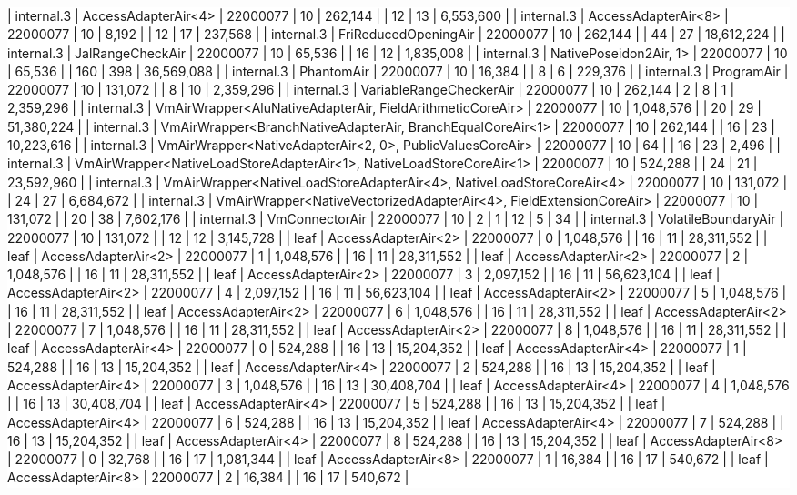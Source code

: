 | internal.3 | AccessAdapterAir<4> | 22000077 | 10 | 262,144 |  | 12 | 13 | 6,553,600 | 
| internal.3 | AccessAdapterAir<8> | 22000077 | 10 | 8,192 |  | 12 | 17 | 237,568 | 
| internal.3 | FriReducedOpeningAir | 22000077 | 10 | 262,144 |  | 44 | 27 | 18,612,224 | 
| internal.3 | JalRangeCheckAir | 22000077 | 10 | 65,536 |  | 16 | 12 | 1,835,008 | 
| internal.3 | NativePoseidon2Air<BabyBearParameters>, 1> | 22000077 | 10 | 65,536 |  | 160 | 398 | 36,569,088 | 
| internal.3 | PhantomAir | 22000077 | 10 | 16,384 |  | 8 | 6 | 229,376 | 
| internal.3 | ProgramAir | 22000077 | 10 | 131,072 |  | 8 | 10 | 2,359,296 | 
| internal.3 | VariableRangeCheckerAir | 22000077 | 10 | 262,144 | 2 | 8 | 1 | 2,359,296 | 
| internal.3 | VmAirWrapper<AluNativeAdapterAir, FieldArithmeticCoreAir> | 22000077 | 10 | 1,048,576 |  | 20 | 29 | 51,380,224 | 
| internal.3 | VmAirWrapper<BranchNativeAdapterAir, BranchEqualCoreAir<1> | 22000077 | 10 | 262,144 |  | 16 | 23 | 10,223,616 | 
| internal.3 | VmAirWrapper<NativeAdapterAir<2, 0>, PublicValuesCoreAir> | 22000077 | 10 | 64 |  | 16 | 23 | 2,496 | 
| internal.3 | VmAirWrapper<NativeLoadStoreAdapterAir<1>, NativeLoadStoreCoreAir<1> | 22000077 | 10 | 524,288 |  | 24 | 21 | 23,592,960 | 
| internal.3 | VmAirWrapper<NativeLoadStoreAdapterAir<4>, NativeLoadStoreCoreAir<4> | 22000077 | 10 | 131,072 |  | 24 | 27 | 6,684,672 | 
| internal.3 | VmAirWrapper<NativeVectorizedAdapterAir<4>, FieldExtensionCoreAir> | 22000077 | 10 | 131,072 |  | 20 | 38 | 7,602,176 | 
| internal.3 | VmConnectorAir | 22000077 | 10 | 2 | 1 | 12 | 5 | 34 | 
| internal.3 | VolatileBoundaryAir | 22000077 | 10 | 131,072 |  | 12 | 12 | 3,145,728 | 
| leaf | AccessAdapterAir<2> | 22000077 | 0 | 1,048,576 |  | 16 | 11 | 28,311,552 | 
| leaf | AccessAdapterAir<2> | 22000077 | 1 | 1,048,576 |  | 16 | 11 | 28,311,552 | 
| leaf | AccessAdapterAir<2> | 22000077 | 2 | 1,048,576 |  | 16 | 11 | 28,311,552 | 
| leaf | AccessAdapterAir<2> | 22000077 | 3 | 2,097,152 |  | 16 | 11 | 56,623,104 | 
| leaf | AccessAdapterAir<2> | 22000077 | 4 | 2,097,152 |  | 16 | 11 | 56,623,104 | 
| leaf | AccessAdapterAir<2> | 22000077 | 5 | 1,048,576 |  | 16 | 11 | 28,311,552 | 
| leaf | AccessAdapterAir<2> | 22000077 | 6 | 1,048,576 |  | 16 | 11 | 28,311,552 | 
| leaf | AccessAdapterAir<2> | 22000077 | 7 | 1,048,576 |  | 16 | 11 | 28,311,552 | 
| leaf | AccessAdapterAir<2> | 22000077 | 8 | 1,048,576 |  | 16 | 11 | 28,311,552 | 
| leaf | AccessAdapterAir<4> | 22000077 | 0 | 524,288 |  | 16 | 13 | 15,204,352 | 
| leaf | AccessAdapterAir<4> | 22000077 | 1 | 524,288 |  | 16 | 13 | 15,204,352 | 
| leaf | AccessAdapterAir<4> | 22000077 | 2 | 524,288 |  | 16 | 13 | 15,204,352 | 
| leaf | AccessAdapterAir<4> | 22000077 | 3 | 1,048,576 |  | 16 | 13 | 30,408,704 | 
| leaf | AccessAdapterAir<4> | 22000077 | 4 | 1,048,576 |  | 16 | 13 | 30,408,704 | 
| leaf | AccessAdapterAir<4> | 22000077 | 5 | 524,288 |  | 16 | 13 | 15,204,352 | 
| leaf | AccessAdapterAir<4> | 22000077 | 6 | 524,288 |  | 16 | 13 | 15,204,352 | 
| leaf | AccessAdapterAir<4> | 22000077 | 7 | 524,288 |  | 16 | 13 | 15,204,352 | 
| leaf | AccessAdapterAir<4> | 22000077 | 8 | 524,288 |  | 16 | 13 | 15,204,352 | 
| leaf | AccessAdapterAir<8> | 22000077 | 0 | 32,768 |  | 16 | 17 | 1,081,344 | 
| leaf | AccessAdapterAir<8> | 22000077 | 1 | 16,384 |  | 16 | 17 | 540,672 | 
| leaf | AccessAdapterAir<8> | 22000077 | 2 | 16,384 |  | 16 | 17 | 540,672 | 
